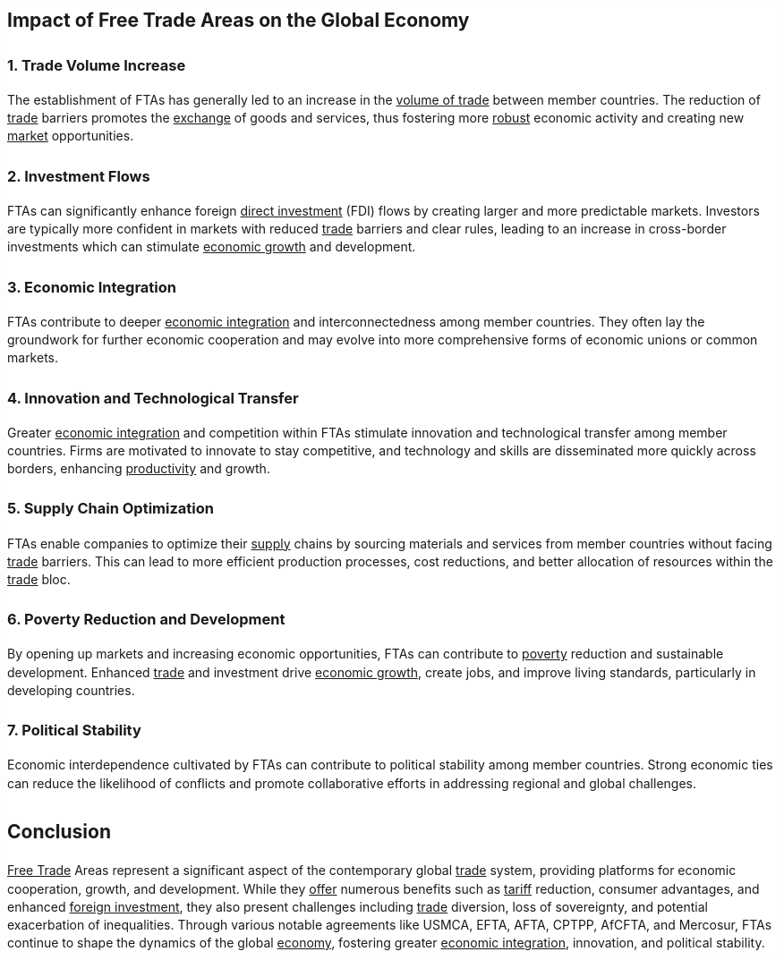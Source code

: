 ## Impact of Free Trade Areas on the Global Economy

### 1. Trade Volume Increase
The establishment of FTAs has generally led to an increase in the [volume of trade](../v/volume_of_trade.md) between member countries. The reduction of [trade](../t/trade.md) barriers promotes the [exchange](../e/exchange.md) of goods and services, thus fostering more [robust](../r/robust.md) economic activity and creating new [market](../m/market.md) opportunities.

### 2. Investment Flows
FTAs can significantly enhance foreign [direct investment](../d/direct_investment.md) (FDI) flows by creating larger and more predictable markets. Investors are typically more confident in markets with reduced [trade](../t/trade.md) barriers and clear rules, leading to an increase in cross-border investments which can stimulate [economic growth](../e/economic_growth.md) and development.

### 3. Economic Integration
FTAs contribute to deeper [economic integration](../e/economic_integration.md) and interconnectedness among member countries. They often lay the groundwork for further economic cooperation and may evolve into more comprehensive forms of economic unions or common markets.

### 4. Innovation and Technological Transfer
Greater [economic integration](../e/economic_integration.md) and competition within FTAs stimulate innovation and technological transfer among member countries. Firms are motivated to innovate to stay competitive, and technology and skills are disseminated more quickly across borders, enhancing [productivity](../p/productivity.md) and growth.

### 5. Supply Chain Optimization
FTAs enable companies to optimize their [supply](../s/supply.md) chains by sourcing materials and services from member countries without facing [trade](../t/trade.md) barriers. This can lead to more efficient production processes, cost reductions, and better allocation of resources within the [trade](../t/trade.md) bloc.

### 6. Poverty Reduction and Development
By opening up markets and increasing economic opportunities, FTAs can contribute to [poverty](../p/poverty.md) reduction and sustainable development. Enhanced [trade](../t/trade.md) and investment drive [economic growth](../e/economic_growth.md), create jobs, and improve living standards, particularly in developing countries.

### 7. Political Stability
Economic interdependence cultivated by FTAs can contribute to political stability among member countries. Strong economic ties can reduce the likelihood of conflicts and promote collaborative efforts in addressing regional and global challenges.

## Conclusion

[Free Trade](../f/free_trade.md) Areas represent a significant aspect of the contemporary global [trade](../t/trade.md) system, providing platforms for economic cooperation, growth, and development. While they [offer](../o/offer.md) numerous benefits such as [tariff](../t/tariff.md) reduction, consumer advantages, and enhanced [foreign investment](../f/foreign_investment.md), they also present challenges including [trade](../t/trade.md) diversion, loss of sovereignty, and potential exacerbation of inequalities. Through various notable agreements like USMCA, EFTA, AFTA, CPTPP, AfCFTA, and Mercosur, FTAs continue to shape the dynamics of the global [economy](../e/economy.md), fostering greater [economic integration](../e/economic_integration.md), innovation, and political stability.